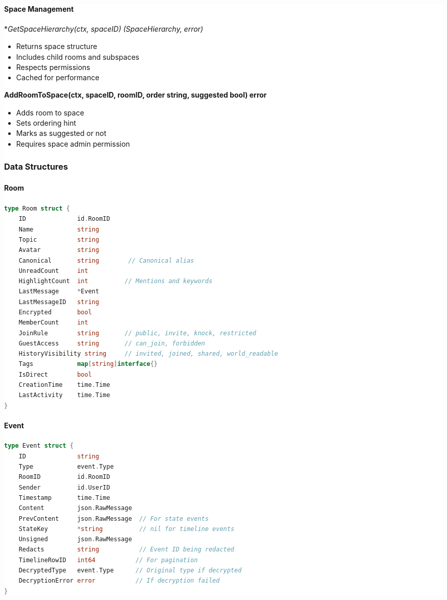 #### Space Management

**GetSpaceHierarchy(ctx, spaceID) (*SpaceHierarchy, error)**

- Returns space structure
- Includes child rooms and subspaces
- Respects permissions
- Cached for performance

**AddRoomToSpace(ctx, spaceID, roomID, order string, suggested bool) error**

- Adds room to space
- Sets ordering hint
- Marks as suggested or not
- Requires space admin permission

### Data Structures

#### Room

```go
type Room struct {
    ID              id.RoomID
    Name            string
    Topic           string
    Avatar          string
    Canonical       string        // Canonical alias
    UnreadCount     int
    HighlightCount  int          // Mentions and keywords
    LastMessage     *Event
    LastMessageID   string
    Encrypted       bool
    MemberCount     int
    JoinRule        string       // public, invite, knock, restricted
    GuestAccess     string       // can_join, forbidden
    HistoryVisibility string     // invited, joined, shared, world_readable
    Tags            map[string]interface{}
    IsDirect        bool
    CreationTime    time.Time
    LastActivity    time.Time
}
```

#### Event

```go
type Event struct {
    ID              string
    Type            event.Type
    RoomID          id.RoomID
    Sender          id.UserID
    Timestamp       time.Time
    Content         json.RawMessage
    PrevContent     json.RawMessage  // For state events
    StateKey        *string          // nil for timeline events
    Unsigned        json.RawMessage
    Redacts         string           // Event ID being redacted
    TimelineRowID   int64           // For pagination
    DecryptedType   event.Type      // Original type if decrypted
    DecryptionError error           // If decryption failed
}
```
